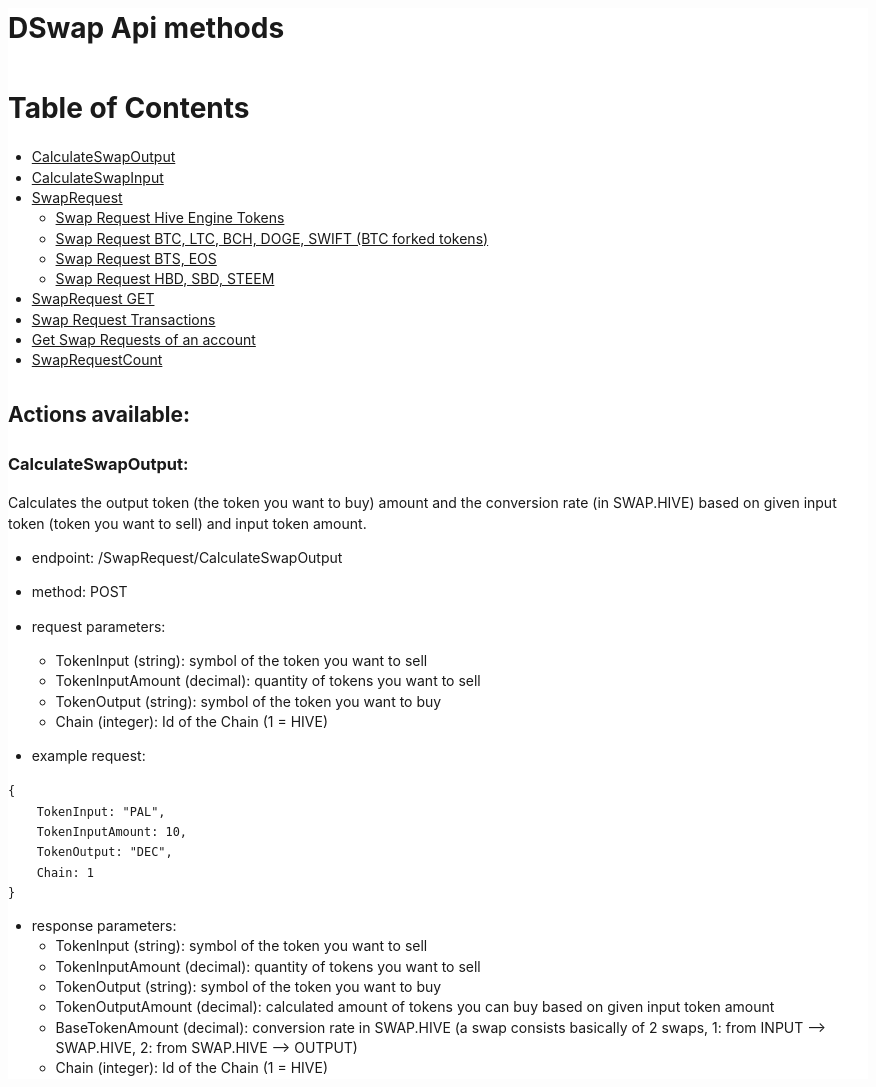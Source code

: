 # DSwap Api methods

# Table of Contents

* [CalculateSwapOutput](#calculateswapoutput)
* [CalculateSwapInput](#calculateswapinput)
* [SwapRequest](#swaprequest)
  * [Swap Request Hive Engine Tokens](#swap-request-hive-engine-tokens)
  * [Swap Request BTC, LTC, BCH, DOGE, SWIFT (BTC forked tokens)](#swap-request-btc,-ltc,-bch,-doge,-swift-(btc-forked-tokens))
  * [Swap Request BTS, EOS](#swap-request-bts,-eos)
  * [Swap Request HBD, SBD, STEEM](#swap-request-hbd,-sbd,-steem)
* [SwapRequest GET](#swaprequest-get)
* [Swap Request Transactions](#swap-request-transactions)
* [Get Swap Requests of an account](#get-swap-requests-of-an-account)
* [SwapRequestCount](#swaprequestcount)
  

## Actions available:
### CalculateSwapOutput: 
Calculates the output token (the token you want to buy) amount and the conversion rate (in SWAP.HIVE) based on given input token (token you want to sell) and input token amount.

- endpoint: /SwapRequest/CalculateSwapOutput
- method: POST

 - request parameters:
	- TokenInput (string): symbol of the token you want to sell
	- TokenInputAmount (decimal): quantity of tokens you want to sell
	- TokenOutput (string): symbol of the token you want to buy
	- Chain (integer): Id of the Chain (1 = HIVE)

- example request: 
```
{
    TokenInput: "PAL",
    TokenInputAmount: 10,
    TokenOutput: "DEC",
    Chain: 1
}
```

- response parameters:
  - TokenInput (string): symbol of the token you want to sell
  - TokenInputAmount (decimal): quantity of tokens you want to sell
  - TokenOutput (string): symbol of the token you want to buy
  - TokenOutputAmount (decimal): calculated amount of tokens you can buy based on given input token amount
  - BaseTokenAmount (decimal): conversion rate in SWAP.HIVE (a swap consists basically of 2 swaps, 1: from INPUT --> SWAP.HIVE, 2: from SWAP.HIVE --> OUTPUT)
  - Chain (integer): Id of the Chain (1 = HIVE)
	